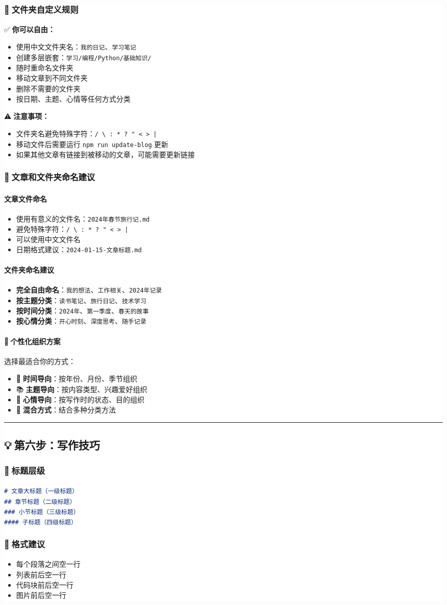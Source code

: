 ### 🔹 **文件夹自定义规则**

✅ **你可以自由：**
- 使用中文文件夹名：`我的日记`、`学习笔记`
- 创建多层嵌套：`学习/编程/Python/基础知识/`
- 随时重命名文件夹
- 移动文章到不同文件夹
- 删除不需要的文件夹
- 按日期、主题、心情等任何方式分类

⚠️ **注意事项：**
- 文件夹名避免特殊字符：`/ \ : * ? " < > |`
- 移动文件后需要运行 `npm run update-blog` 更新
- 如果其他文章有链接到被移动的文章，可能需要更新链接

### 🔹 文章和文件夹命名建议

#### 文章文件命名
- 使用有意义的文件名：`2024年春节旅行记.md`
- 避免特殊字符：`/ \ : * ? " < > |`
- 可以使用中文文件名
- 日期格式建议：`2024-01-15-文章标题.md`

#### 文件夹命名建议
- **完全自由命名**：`我的想法`、`工作相关`、`2024年记录`
- **按主题分类**：`读书笔记`、`旅行日记`、`技术学习`
- **按时间分类**：`2024年`、`第一季度`、`春天的故事`
- **按心情分类**：`开心时刻`、`深度思考`、`随手记录`

#### 🎯 **个性化组织方案**
选择最适合你的方式：
- 📅 **时间导向**：按年份、月份、季节组织
- 📚 **主题导向**：按内容类型、兴趣爱好组织  
- 💭 **心情导向**：按写作时的状态、目的组织
- 🔄 **混合方式**：结合多种分类方法

---

## 💡 第六步：写作技巧

### 🔹 标题层级

```markdown
# 文章大标题（一级标题）
## 章节标题（二级标题）
### 小节标题（三级标题）
#### 子标题（四级标题）
```

### 🔹 格式建议

- 每个段落之间空一行
- 列表前后空一行
- 代码块前后空一行
- 图片前后空一行
